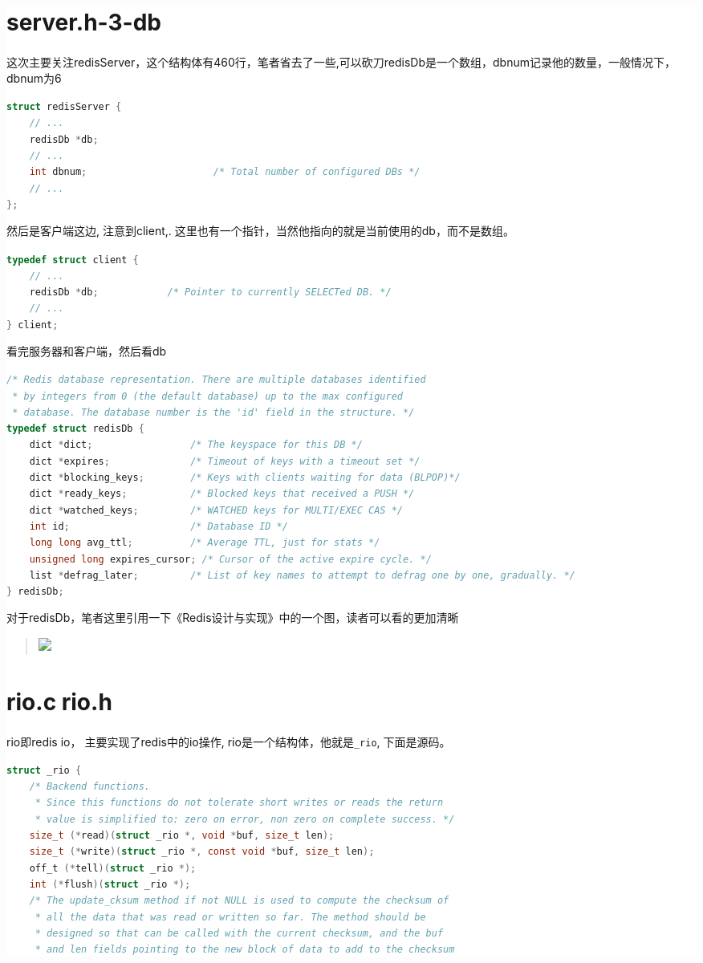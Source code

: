 

# server.h-3-db

这次主要关注redisServer，这个结构体有460行，笔者省去了一些,可以砍刀redisDb是一个数组，dbnum记录他的数量，一般情况下，dbnum为6

```c
struct redisServer {
    // ...
    redisDb *db;
    // ...
    int dbnum;                      /* Total number of configured DBs */
    // ...
};
```

然后是客户端这边, 注意到client,. 这里也有一个指针，当然他指向的就是当前使用的db，而不是数组。

```c
typedef struct client {
    // ...
    redisDb *db;            /* Pointer to currently SELECTed DB. */
    // ...
} client;
```

看完服务器和客户端，然后看db

```c
/* Redis database representation. There are multiple databases identified
 * by integers from 0 (the default database) up to the max configured
 * database. The database number is the 'id' field in the structure. */
typedef struct redisDb {
    dict *dict;                 /* The keyspace for this DB */
    dict *expires;              /* Timeout of keys with a timeout set */
    dict *blocking_keys;        /* Keys with clients waiting for data (BLPOP)*/
    dict *ready_keys;           /* Blocked keys that received a PUSH */
    dict *watched_keys;         /* WATCHED keys for MULTI/EXEC CAS */
    int id;                     /* Database ID */
    long long avg_ttl;          /* Average TTL, just for stats */
    unsigned long expires_cursor; /* Cursor of the active expire cycle. */
    list *defrag_later;         /* List of key names to attempt to defrag one by one, gradually. */
} redisDb;
```

对于redisDb，笔者这里引用一下《Redis设计与实现》中的一个图，读者可以看的更加清晰

> ![](/images/image-2021-06-30-16.09.00.000.png)



# rio.c rio.h

rio即redis io， 主要实现了redis中的io操作, rio是一个结构体，他就是`_rio`, 下面是源码。

```c
struct _rio {
    /* Backend functions.
     * Since this functions do not tolerate short writes or reads the return
     * value is simplified to: zero on error, non zero on complete success. */
    size_t (*read)(struct _rio *, void *buf, size_t len);
    size_t (*write)(struct _rio *, const void *buf, size_t len);
    off_t (*tell)(struct _rio *);
    int (*flush)(struct _rio *);
    /* The update_cksum method if not NULL is used to compute the checksum of
     * all the data that was read or written so far. The method should be
     * designed so that can be called with the current checksum, and the buf
     * and len fields pointing to the new block of data to add to the checksum
```